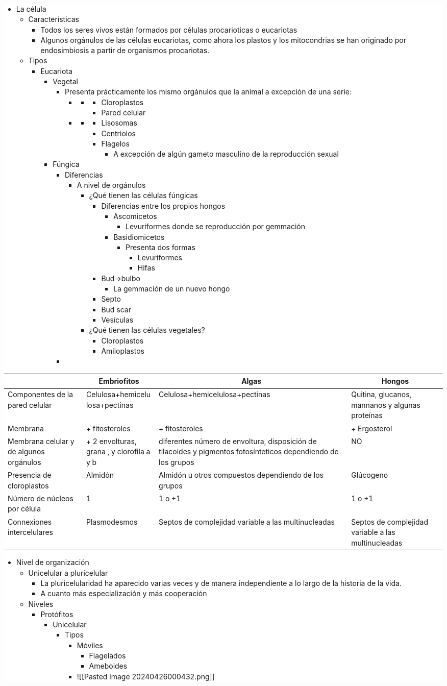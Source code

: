 - La célula
	- Características
		- Todos los seres vivos están formados por células procarioticas o eucariotas
		- Algunos orgánulos de las células eucariotas, como ahora los plastos y los mitocondrias se han originado por endosimbiosis a partir de organismos procariotas.
	- Tipos
		- Eucariota
			- Vegetal
				- Presenta prácticamente los mismo orgánulos que la animal a excepción de una serie:
					- +
						- Cloroplastos
						- Pared celular
					- -
						- Lisosomas
						- Centriolos
						- Flagelos 
							- A excepción de algún gameto masculino de la reproducción sexual 
			- Fúngica
				- Diferencias 
					- A nivel de orgánulos
						- ¿Qué tienen las células fúngicas
							- Diferencias entre los propios hongos
								- Ascomicetos
									- Levuriformes donde se reproducción por gemmación
								- Basidiomicetos
									- Presenta dos formas
										- Levuriformes 
										- Hifas
							- Bud→bulbo
								- La gemmación de un nuevo hongo
							- Septo
							- Bud scar
							- Vesículas
						- ¿Qué tienen las células vegetales?
							- Cloroplastos
							- Amiloplastos
				- 

|                                         | Embriofitos                               | Algas                                                                                                          | Hongos                                              |
| --------------------------------------- | ----------------------------------------- | -------------------------------------------------------------------------------------------------------------- | --------------------------------------------------- |
| Componentes de la pared celular         | Celulosa+hemicelulosa+pectinas            | Celulosa+hemicelulosa+pectinas                                                                                 | Quitina, glucanos, mannanos y algunas proteínas     |
| Membrana                                | + fitosteroles                            | + fitosteroles                                                                                                 | + Ergosterol                                        |
| Membrana celular y de algunos orgánulos | + 2 envolturas, grana , y clorofila a y b | diferentes número de envoltura, disposición de tilacoides y pigmentos fotosínteticos dependiendo de los grupos | NO                                                  |
| Presencia de cloroplastos               | Almidón                                   | Almidón u otros compuestos dependiendo de los grupos                                                           | Glúcogeno                                           |
| Número de núcleos por célula            | 1                                         | 1 o +1                                                                                                         | 1 o +1                                              |
| Connexiones intercelulares              | Plasmodesmos                              | Septos de complejidad variable a las multinucleadas                                                            | Septos de complejidad variable a las multinucleadas |

- Nivel de organización
	- Unicelular a pluricelular
		- La pluricelularidad ha aparecido varias veces y de manera independiente a lo largo de la historia de la vida. 
		- A cuanto más especialización y más cooperación
	- Niveles
		- Protófitos
			- Unicelular
				- Tipos
					- Móviles
						- Flagelados 
						- Ameboides
					- ![[Pasted image 20240426000432.png]]